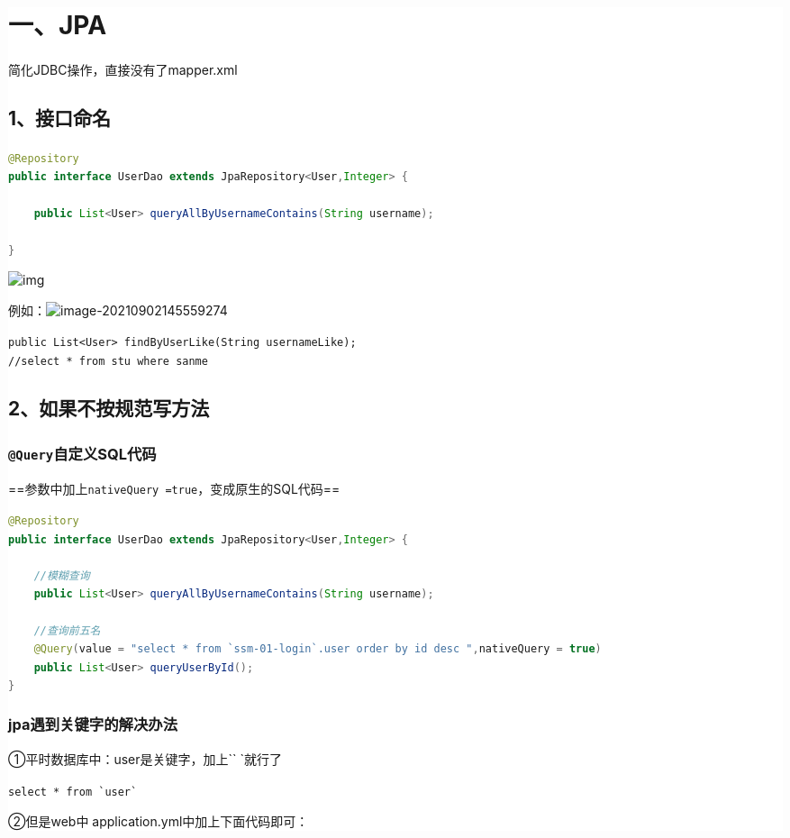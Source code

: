 # 一、JPA

简化JDBC操作，直接没有了mapper.xml

## 1、接口命名

```java
@Repository
public interface UserDao extends JpaRepository<User,Integer> {
	
    public List<User> queryAllByUsernameContains(String username);
	
}
```

![img](https://heyufei-1305336662.cos.ap-shanghai.myqcloud.com/my_img/202109021449370.jpeg)

例如：![image-20210902145559274](https://heyufei-1305336662.cos.ap-shanghai.myqcloud.com/my_img/202109021455326.png)

```
public List<User> findByUserLike(String usernameLike);
//select * from stu where sanme 
```

## 2、如果不按规范写方法

###  `@Query`自定义SQL代码

==参数中加上`nativeQuery =true`，变成原生的SQL代码==

```java
@Repository
public interface UserDao extends JpaRepository<User,Integer> {

    //模糊查询
    public List<User> queryAllByUsernameContains(String username);

    //查询前五名
    @Query(value = "select * from `ssm-01-login`.user order by id desc ",nativeQuery = true)
    public List<User> queryUserById();
}
```

### jpa遇到关键字的解决办法

①平时数据库中：user是关键字，加上`` `就行了

```
select * from `user`
```

②但是web中 application.yml中加上下面代码即可：

